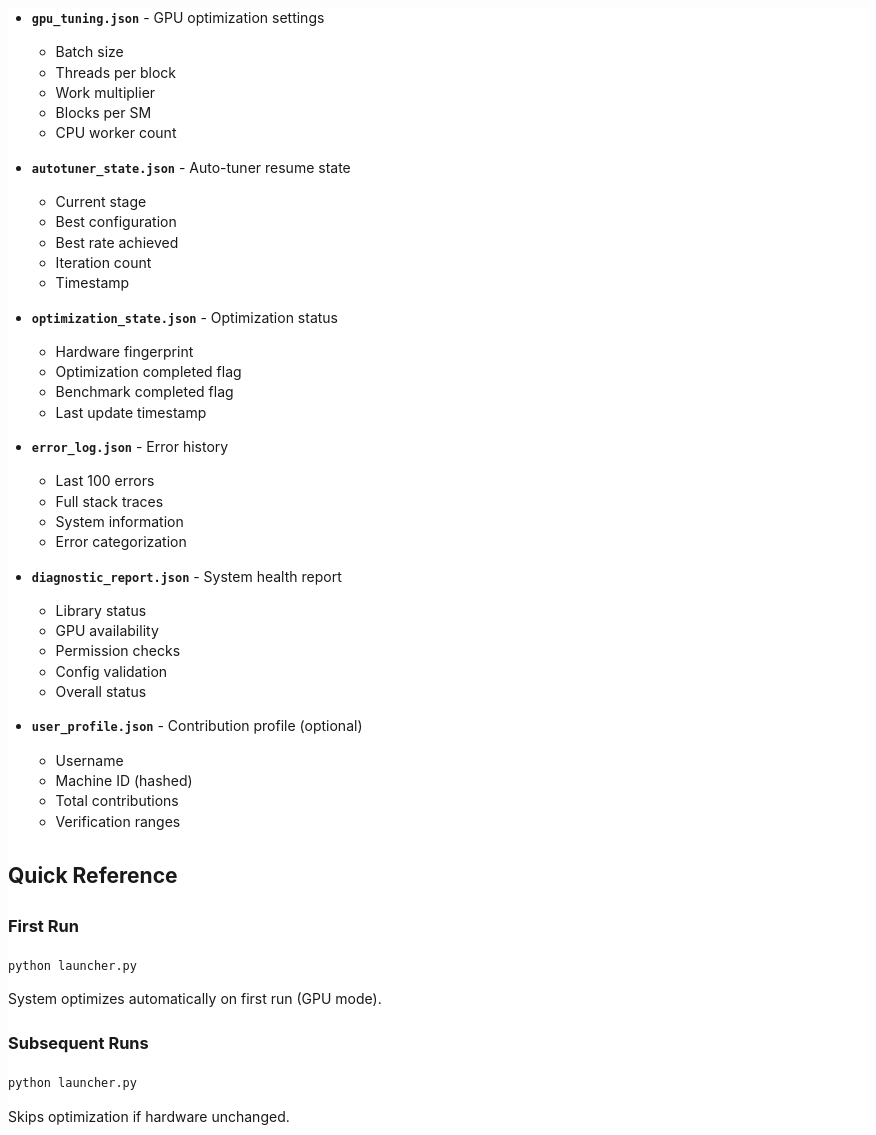 - **`gpu_tuning.json`** - GPU optimization settings
  - Batch size
  - Threads per block
  - Work multiplier
  - Blocks per SM
  - CPU worker count

- **`autotuner_state.json`** - Auto-tuner resume state
  - Current stage
  - Best configuration
  - Best rate achieved
  - Iteration count
  - Timestamp

- **`optimization_state.json`** - Optimization status
  - Hardware fingerprint
  - Optimization completed flag
  - Benchmark completed flag
  - Last update timestamp

- **`error_log.json`** - Error history
  - Last 100 errors
  - Full stack traces
  - System information
  - Error categorization

- **`diagnostic_report.json`** - System health report
  - Library status
  - GPU availability
  - Permission checks
  - Config validation
  - Overall status

- **`user_profile.json`** - Contribution profile (optional)
  - Username
  - Machine ID (hashed)
  - Total contributions
  - Verification ranges

## Quick Reference

### First Run
```bash
python launcher.py
```
System optimizes automatically on first run (GPU mode).

### Subsequent Runs
```bash
python launcher.py
```
Skips optimization if hardware unchanged.
